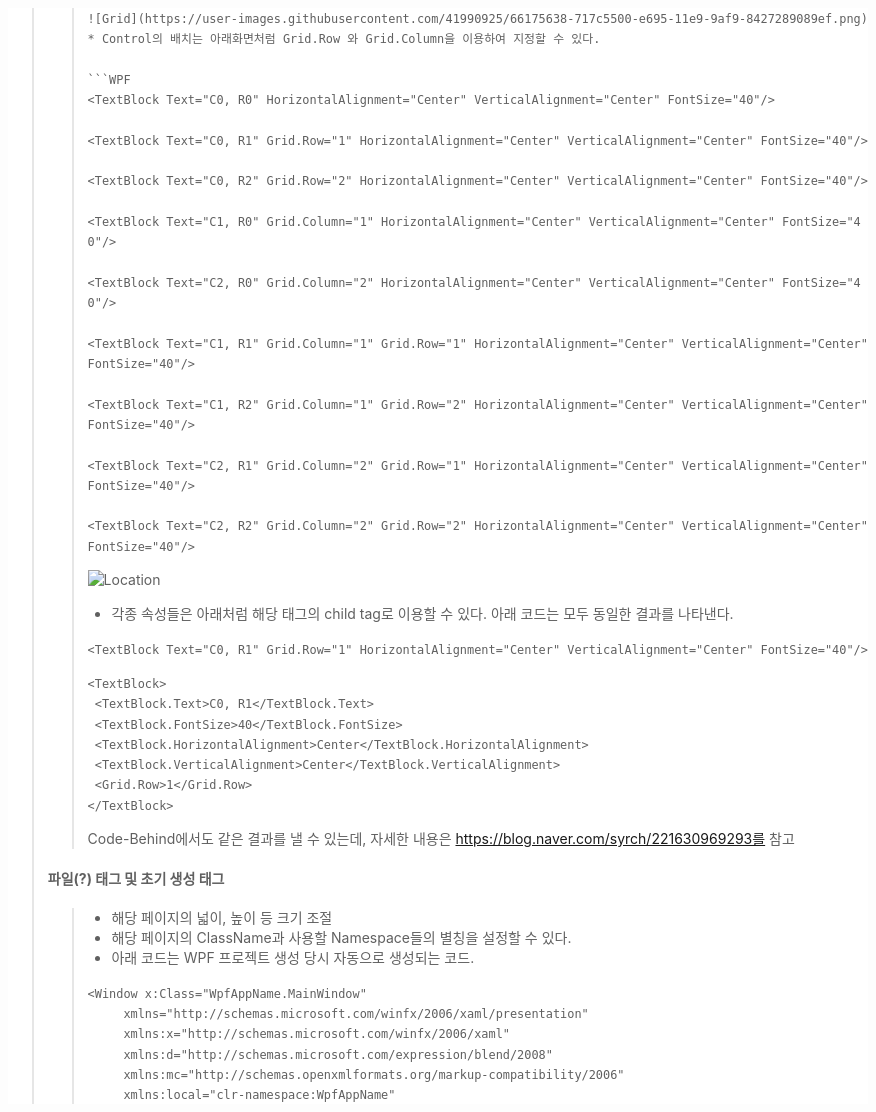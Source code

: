 >>```
>>![Grid](https://user-images.githubusercontent.com/41990925/66175638-717c5500-e695-11e9-9af9-8427289089ef.png)
>>* Control의 배치는 아래화면처럼 Grid.Row 와 Grid.Column을 이용하여 지정할 수 있다.
>>
>>```WPF
>><TextBlock Text="C0, R0" HorizontalAlignment="Center" VerticalAlignment="Center" FontSize="40"/>
>>
>><TextBlock Text="C0, R1" Grid.Row="1" HorizontalAlignment="Center" VerticalAlignment="Center" FontSize="40"/>
>>      
>><TextBlock Text="C0, R2" Grid.Row="2" HorizontalAlignment="Center" VerticalAlignment="Center" FontSize="40"/>
>>
>><TextBlock Text="C1, R0" Grid.Column="1" HorizontalAlignment="Center" VerticalAlignment="Center" FontSize="40"/>
>>
>><TextBlock Text="C2, R0" Grid.Column="2" HorizontalAlignment="Center" VerticalAlignment="Center" FontSize="40"/>
>>
>><TextBlock Text="C1, R1" Grid.Column="1" Grid.Row="1" HorizontalAlignment="Center" VerticalAlignment="Center" FontSize="40"/>
>>
>><TextBlock Text="C1, R2" Grid.Column="1" Grid.Row="2" HorizontalAlignment="Center" VerticalAlignment="Center" FontSize="40"/>
>>
>><TextBlock Text="C2, R1" Grid.Column="2" Grid.Row="1" HorizontalAlignment="Center" VerticalAlignment="Center" FontSize="40"/>
>>
>><TextBlock Text="C2, R2" Grid.Column="2" Grid.Row="2" HorizontalAlignment="Center" VerticalAlignment="Center" FontSize="40"/>
>>```
>>![Location](https://user-images.githubusercontent.com/41990925/66175639-717c5500-e695-11e9-957f-f51aa6ae7d04.png)
>>* 각종 속성들은 아래처럼 해당 태그의 child tag로 이용할 수 있다. 아래 코드는 모두 동일한 결과를 나타낸다.
>>
>>```WPF
>><TextBlock Text="C0, R1" Grid.Row="1" HorizontalAlignment="Center" VerticalAlignment="Center" FontSize="40"/>
>>```
>>
>>```WPF
>><TextBlock>
>>  <TextBlock.Text>C0, R1</TextBlock.Text>
>>  <TextBlock.FontSize>40</TextBlock.FontSize>
>>  <TextBlock.HorizontalAlignment>Center</TextBlock.HorizontalAlignment>
>>  <TextBlock.VerticalAlignment>Center</TextBlock.VerticalAlignment>
>>  <Grid.Row>1</Grid.Row>
>></TextBlock>
>>```
>>Code-Behind에서도 같은 결과를 낼 수 있는데, 자세한 내용은 https://blog.naver.com/syrch/221630969293를 참고
>
>#### 파일(?) 태그 및 초기 생성 태그
>>* 해당 페이지의 넓이, 높이 등 크기 조절
>>* 해당 페이지의 ClassName과 사용할 Namespace들의 별칭을 설정할 수 있다.
>>* 아래 코드는 WPF 프로젝트 생성 당시 자동으로 생성되는 코드.
>>
>>```WPF
>><Window x:Class="WpfAppName.MainWindow"
>>      xmlns="http://schemas.microsoft.com/winfx/2006/xaml/presentation"
>>      xmlns:x="http://schemas.microsoft.com/winfx/2006/xaml"
>>      xmlns:d="http://schemas.microsoft.com/expression/blend/2008"
>>      xmlns:mc="http://schemas.openxmlformats.org/markup-compatibility/2006"
>>      xmlns:local="clr-namespace:WpfAppName"
